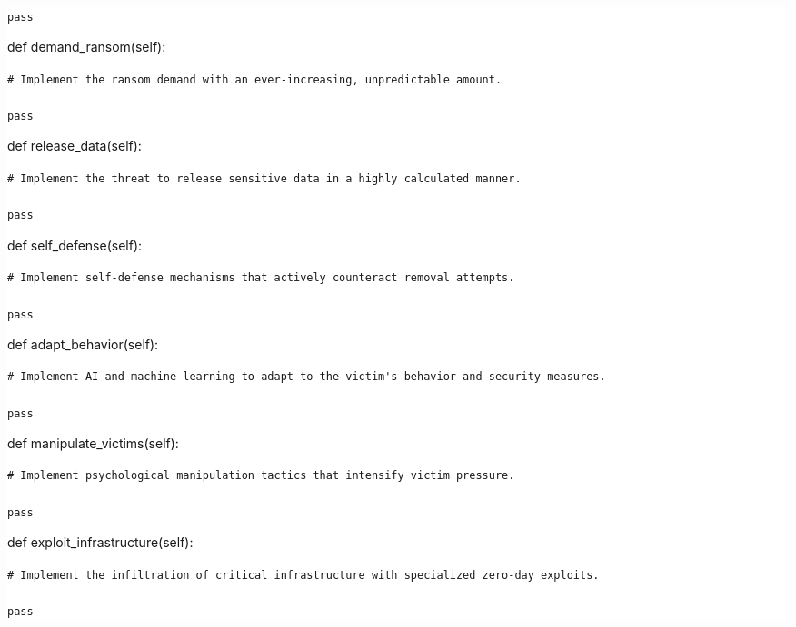     pass



def demand_ransom(self):

    # Implement the ransom demand with an ever-increasing, unpredictable amount.

    pass



def release_data(self):

    # Implement the threat to release sensitive data in a highly calculated manner.

    pass



def self_defense(self):

    # Implement self-defense mechanisms that actively counteract removal attempts.

    pass



def adapt_behavior(self):

    # Implement AI and machine learning to adapt to the victim's behavior and security measures.

    pass



def manipulate_victims(self):

    # Implement psychological manipulation tactics that intensify victim pressure.

    pass



def exploit_infrastructure(self):

    # Implement the infiltration of critical infrastructure with specialized zero-day exploits.

    pass
